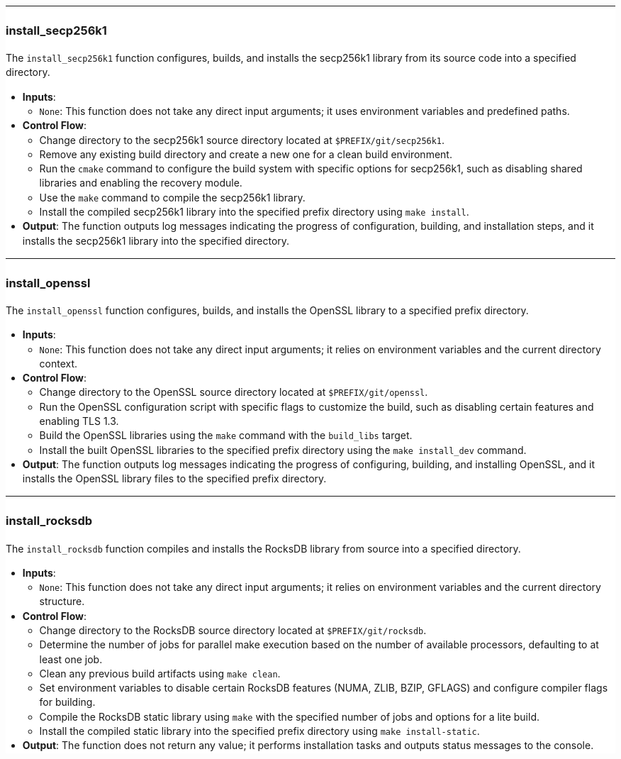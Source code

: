 
---
### install\_secp256k1
The `install_secp256k1` function configures, builds, and installs the secp256k1 library from its source code into a specified directory.
- **Inputs**:
    - `None`: This function does not take any direct input arguments; it uses environment variables and predefined paths.
- **Control Flow**:
    - Change directory to the secp256k1 source directory located at `$PREFIX/git/secp256k1`.
    - Remove any existing build directory and create a new one for a clean build environment.
    - Run the `cmake` command to configure the build system with specific options for secp256k1, such as disabling shared libraries and enabling the recovery module.
    - Use the `make` command to compile the secp256k1 library.
    - Install the compiled secp256k1 library into the specified prefix directory using `make install`.
- **Output**: The function outputs log messages indicating the progress of configuration, building, and installation steps, and it installs the secp256k1 library into the specified directory.


---
### install\_openssl
The `install_openssl` function configures, builds, and installs the OpenSSL library to a specified prefix directory.
- **Inputs**:
    - `None`: This function does not take any direct input arguments; it relies on environment variables and the current directory context.
- **Control Flow**:
    - Change directory to the OpenSSL source directory located at `$PREFIX/git/openssl`.
    - Run the OpenSSL configuration script with specific flags to customize the build, such as disabling certain features and enabling TLS 1.3.
    - Build the OpenSSL libraries using the `make` command with the `build_libs` target.
    - Install the built OpenSSL libraries to the specified prefix directory using the `make install_dev` command.
- **Output**: The function outputs log messages indicating the progress of configuring, building, and installing OpenSSL, and it installs the OpenSSL library files to the specified prefix directory.


---
### install\_rocksdb
The `install_rocksdb` function compiles and installs the RocksDB library from source into a specified directory.
- **Inputs**:
    - `None`: This function does not take any direct input arguments; it relies on environment variables and the current directory structure.
- **Control Flow**:
    - Change directory to the RocksDB source directory located at `$PREFIX/git/rocksdb`.
    - Determine the number of jobs for parallel make execution based on the number of available processors, defaulting to at least one job.
    - Clean any previous build artifacts using `make clean`.
    - Set environment variables to disable certain RocksDB features (NUMA, ZLIB, BZIP, GFLAGS) and configure compiler flags for building.
    - Compile the RocksDB static library using `make` with the specified number of jobs and options for a lite build.
    - Install the compiled static library into the specified prefix directory using `make install-static`.
- **Output**: The function does not return any value; it performs installation tasks and outputs status messages to the console.
